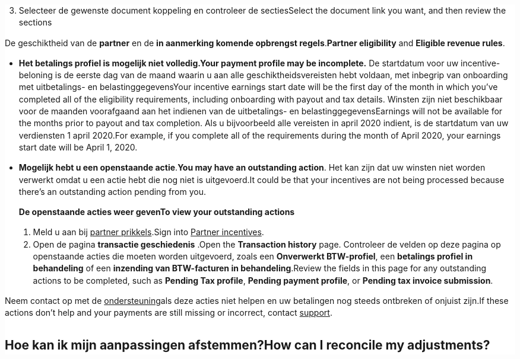   3. <span data-ttu-id="381e3-135">Selecteer de gewenste document koppeling en controleer de secties</span><span class="sxs-lookup"><span data-stu-id="381e3-135">Select the document link you want, and then review the sections</span></span> 

<span data-ttu-id="381e3-136">De geschiktheid van de **partner** en de **in aanmerking komende opbrengst regels**.</span><span class="sxs-lookup"><span data-stu-id="381e3-136">**Partner eligibility** and **Eligible revenue rules**.</span></span>

- <span data-ttu-id="381e3-137">**Het betalings profiel is mogelijk niet volledig.**</span><span class="sxs-lookup"><span data-stu-id="381e3-137">**Your payment profile may be incomplete.**</span></span> <span data-ttu-id="381e3-138">De startdatum voor uw incentive-beloning is de eerste dag van de maand waarin u aan alle geschiktheidsvereisten hebt voldaan, met inbegrip van onboarding met uitbetalings- en belastinggegevens</span><span class="sxs-lookup"><span data-stu-id="381e3-138">Your incentive earnings start date will be the first day of the month in which you’ve completed all of the eligibility requirements, including onboarding with payout and tax details.</span></span> <span data-ttu-id="381e3-139">Winsten zijn niet beschikbaar voor de maanden voorafgaand aan het indienen van de uitbetalings- en belastinggegevens</span><span class="sxs-lookup"><span data-stu-id="381e3-139">Earnings will not be available for the months prior to payout and tax completion.</span></span> <span data-ttu-id="381e3-140">Als u bijvoorbeeld alle vereisten in april 2020 indient, is de startdatum van uw verdiensten 1 april 2020.</span><span class="sxs-lookup"><span data-stu-id="381e3-140">For example, if you complete all of the requirements during the month of April 2020, your earnings start date will be April 1, 2020.</span></span>
- <span data-ttu-id="381e3-141">**Mogelijk hebt u een openstaande actie**.</span><span class="sxs-lookup"><span data-stu-id="381e3-141">**You may have an outstanding action**.</span></span>  <span data-ttu-id="381e3-142">Het kan zijn dat uw winsten niet worden verwerkt omdat u een actie hebt die nog niet is uitgevoerd.</span><span class="sxs-lookup"><span data-stu-id="381e3-142">It could be that your incentives are not being processed because there’s an outstanding action pending from you.</span></span>

  <span data-ttu-id="381e3-143">**De openstaande acties weer geven**</span><span class="sxs-lookup"><span data-stu-id="381e3-143">**To view your outstanding actions**</span></span>

  1. <span data-ttu-id="381e3-144">Meld u aan bij [partner prikkels](https://partner.microsoft.com/membership/partner-incentives).</span><span class="sxs-lookup"><span data-stu-id="381e3-144">Sign into [Partner incentives](https://partner.microsoft.com/membership/partner-incentives).</span></span>
  2. <span data-ttu-id="381e3-145">Open de pagina **transactie geschiedenis** .</span><span class="sxs-lookup"><span data-stu-id="381e3-145">Open the **Transaction history** page.</span></span> <span data-ttu-id="381e3-146">Controleer de velden op deze pagina op openstaande acties die moeten worden uitgevoerd, zoals een **Onverwerkt BTW-profiel**, een **betalings profiel in behandeling** of een **inzending van BTW-facturen in behandeling**.</span><span class="sxs-lookup"><span data-stu-id="381e3-146">Review the fields in this page for any outstanding actions to be completed, such as **Pending Tax profile**, **Pending payment profile**, or **Pending tax invoice submission**.</span></span>

<span data-ttu-id="381e3-147">Neem contact op met de [ondersteuning](https://partner.microsoft.com/dashboard/support/incentives/servicerequests?category=incentives)als deze acties niet helpen en uw betalingen nog steeds ontbreken of onjuist zijn.</span><span class="sxs-lookup"><span data-stu-id="381e3-147">If these actions don’t help and your payments are still missing or incorrect, contact [support](https://partner.microsoft.com/dashboard/support/incentives/servicerequests?category=incentives).</span></span>

## <a name="how-can-i-reconcile-my-adjustments"></a><span data-ttu-id="381e3-148">Hoe kan ik mijn aanpassingen afstemmen?</span><span class="sxs-lookup"><span data-stu-id="381e3-148">How can I reconcile my adjustments?</span></span>

